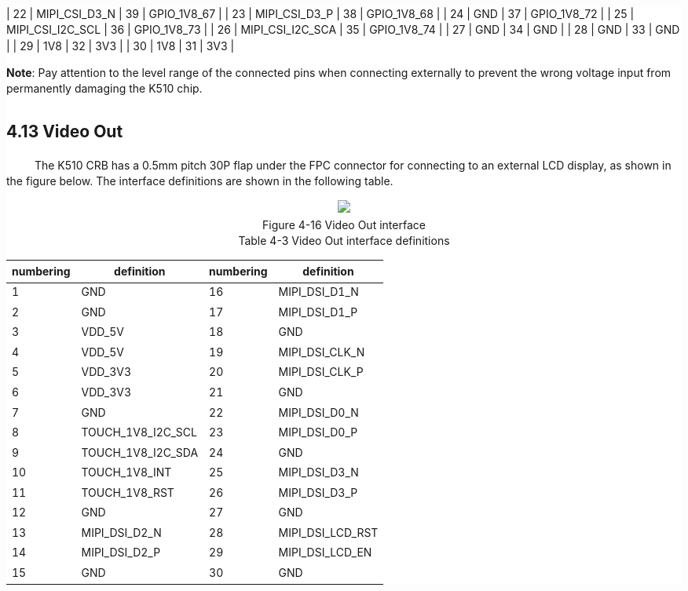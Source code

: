 | 22   | MIPI_CSI_D3_N    | 39   | GPIO_1V8_67  |
| 23   | MIPI_CSI_D3_P    | 38   | GPIO_1V8_68  |
| 24   | GND              | 37   | GPIO_1V8_72  |
| 25   | MIPI_CSI_I2C_SCL | 36   | GPIO_1V8_73  |
| 26   | MIPI_CSI_I2C_SCA | 35   | GPIO_1V8_74  |
| 27   | GND              | 34   | GND          |
| 28   | GND              | 33   | GND          |
| 29   | 1V8              | 32   | 3V3          |
| 30   | 1V8              | 31   | 3V3          |

**Note**: Pay attention to the level range of the connected pins when connecting externally to prevent the wrong voltage input from permanently damaging the K510 chip.

<div style="page-break-after:always"></div>

## 4.13 Video Out

&emsp; &emsp; The K510 CRB has a 0.5mm pitch 30P flap under the FPC connector for connecting to an external LCD display, as shown in the figure below. The interface definitions are shown in the following table.

<div align="center">
    <img src="../zh/images/hw_crb_v1_2/clip_hw_3-17.jpg">
</div>

<center>Figure 4-16 Video Out interface</center>

<center>Table 4-3 Video Out interface definitions</center>

| numbering | definition              | numbering | definition             |
| ---- | ----------------- | ---- | ---------------- |
| 1    | GND               | 16   | MIPI_DSI_D1_N    |
| 2    | GND               | 17   | MIPI_DSI_D1_P    |
| 3    | VDD_5V            | 18   | GND              |
| 4    | VDD_5V            | 19   | MIPI_DSI_CLK_N   |
| 5    | VDD_3V3           | 20   | MIPI_DSI_CLK_P   |
| 6    | VDD_3V3           | 21   | GND              |
| 7    | GND               | 22   | MIPI_DSI_D0_N    |
| 8    | TOUCH_1V8_I2C_SCL | 23   | MIPI_DSI_D0_P    |
| 9    | TOUCH_1V8_I2C_SDA | 24   | GND              |
| 10   | TOUCH_1V8_INT     | 25   | MIPI_DSI_D3_N    |
| 11   | TOUCH_1V8_RST     | 26   | MIPI_DSI_D3_P    |
| 12   | GND               | 27   | GND              |
| 13   | MIPI_DSI_D2_N     | 28   | MIPI_DSI_LCD_RST |
| 14   | MIPI_DSI_D2_P     | 29   | MIPI_DSI_LCD_EN  |
| 15   | GND               | 30   | GND              |
